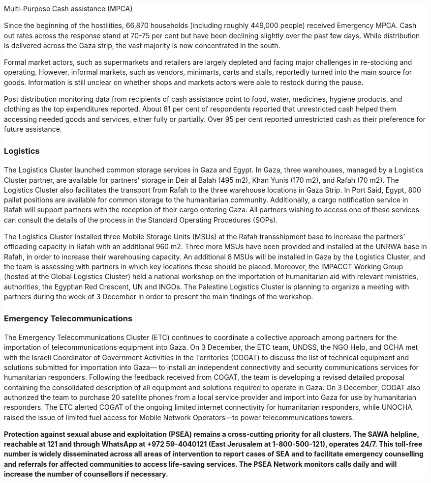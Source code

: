 Multi-Purpose Cash assistance (MPCA)

Since the beginning of the hostilities, 66,870 households (including roughly 449,000 people) received Emergency MPCA. Cash out rates across the response stand at 70-75 per cent but have been declining slightly over the past few days. While distribution is delivered across the Gaza strip, the vast majority is now concentrated in the south.

Formal market actors, such as supermarkets and retailers are largely depleted and facing major challenges in re-stocking and operating. However, informal markets, such as vendors, minimarts, carts and stalls, reportedly turned into the main source for goods. Information is still unclear on whether shops and markets actors were able to restock during the pause.

Post distribution monitoring data from recipients of cash assistance point to food, water, medicines, hygiene products, and clothing as the top expenditures reported. About 81 per cent of respondents reported that unrestricted cash helped them accessing needed goods and services, either fully or partially. Over 95 per cent reported unrestricted cash as their preference for future assistance.

### Logistics

The Logistics Cluster launched common storage services in Gaza and Egypt. In Gaza, three warehouses, managed by a Logistics Cluster partner, are available for partners’ storage in Deir al Balah (495 m2), Khan Yunis (170 m2), and Rafah (70 m2). The Logistics Cluster also facilitates the transport from Rafah to the three warehouse locations in Gaza Strip. In Port Said, Egypt, 800 pallet positions are available for common storage to the humanitarian community. Additionally, a cargo notification service in Rafah will support partners with the reception of their cargo entering Gaza. All partners wishing to access one of these services can consult the details of the process in the Standard Operating Procedures (SOPs).

The Logistics Cluster installed three Mobile Storage Units (MSUs) at the Rafah transshipment base to increase the partners’ offloading capacity in Rafah with an additional 960 m2\. Three more MSUs have been provided and installed at the UNRWA base in Rafah, in order to increase their warehousing capacity. An additional 8 MSUs will be installed in Gaza by the Logistics Cluster, and the team is assessing with partners in which key locations these should be placed. Moreover, the IMPACCT Working Group (hosted at the Global Logistics Cluster) held a national workshop on the importation of humanitarian aid with relevant ministries, authorities, the Egyptian Red Crescent, UN and INGOs. The Palestine Logistics Cluster is planning to organize a meeting with partners during the week of 3 December in order to present the main findings of the workshop.

### Emergency Telecommunications

The Emergency Telecommunications Cluster (ETC) continues to coordinate a collective approach among partners for the importation of telecommunications equipment into Gaza. On 3 December, the ETC team, UNDSS, the NGO Help, and OCHA met with the Israeli Coordinator of Government Activities in the Territories (COGAT) to discuss the list of technical equipment and solutions submitted for importation into Gaza— to install an independent connectivity and security communications services for humanitarian responders. Following the feedback received from COGAT, the team is developing a revised detailed proposal containing the consolidated description of all equipment and solutions required to operate in Gaza. On 3 December, COGAT also authorized the team to purchase 20 satellite phones from a local service provider and import into Gaza for use by humanitarian responders. The ETC alerted COGAT of the ongoing limited internet connectivity for humanitarian responders, while UNOCHA raised the issue of limited fuel access for Mobile Network Operators—to power telecommunications towers.

**Protection against sexual abuse and exploitation (PSEA) remains a cross-cutting priority for all clusters. The SAWA helpline, reachable at 121 and through WhatsApp at +972 59-4040121 (East Jerusalem at 1-800-500-121), operates 24/7\. This toll-free number is widely disseminated across all areas of intervention to report cases of SEA and to facilitate emergency counselling and referrals for affected communities to access life-saving services. The PSEA Network monitors calls daily and will increase the number of counsellors if necessary.**
